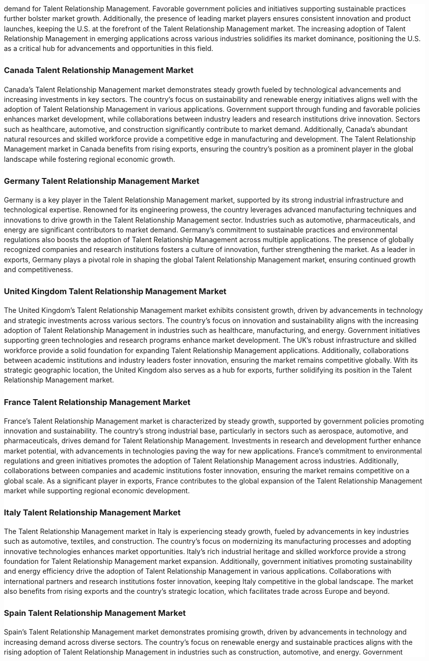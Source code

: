 demand for Talent Relationship Management. Favorable government policies and initiatives supporting sustainable practices further bolster market growth. Additionally, the presence of leading market players ensures consistent innovation and product launches, keeping the U.S. at the forefront of the Talent Relationship Management market. The increasing adoption of Talent Relationship Management in emerging applications across various industries solidifies its market dominance, positioning the U.S. as a critical hub for advancements and opportunities in this field.</p><h3>Canada Talent Relationship Management Market</h3><p>Canada&rsquo;s Talent Relationship Management market demonstrates steady growth fueled by technological advancements and increasing investments in key sectors. The country&rsquo;s focus on sustainability and renewable energy initiatives aligns well with the adoption of Talent Relationship Management in various applications. Government support through funding and favorable policies enhances market development, while collaborations between industry leaders and research institutions drive innovation. Sectors such as healthcare, automotive, and construction significantly contribute to market demand. Additionally, Canada&rsquo;s abundant natural resources and skilled workforce provide a competitive edge in manufacturing and development. The Talent Relationship Management market in Canada benefits from rising exports, ensuring the country&rsquo;s position as a prominent player in the global landscape while fostering regional economic growth.</p><h3>Germany Talent Relationship Management Market</h3><p>Germany is a key player in the Talent Relationship Management market, supported by its strong industrial infrastructure and technological expertise. Renowned for its engineering prowess, the country leverages advanced manufacturing techniques and innovations to drive growth in the Talent Relationship Management sector. Industries such as automotive, pharmaceuticals, and energy are significant contributors to market demand. Germany&rsquo;s commitment to sustainable practices and environmental regulations also boosts the adoption of Talent Relationship Management across multiple applications. The presence of globally recognized companies and research institutions fosters a culture of innovation, further strengthening the market. As a leader in exports, Germany plays a pivotal role in shaping the global Talent Relationship Management market, ensuring continued growth and competitiveness.</p><h3>United Kingdom Talent Relationship Management Market</h3><p>The United Kingdom&rsquo;s Talent Relationship Management market exhibits consistent growth, driven by advancements in technology and strategic investments across various sectors. The country&rsquo;s focus on innovation and sustainability aligns with the increasing adoption of Talent Relationship Management in industries such as healthcare, manufacturing, and energy. Government initiatives supporting green technologies and research programs enhance market development. The UK&rsquo;s robust infrastructure and skilled workforce provide a solid foundation for expanding Talent Relationship Management applications. Additionally, collaborations between academic institutions and industry leaders foster innovation, ensuring the market remains competitive globally. With its strategic geographic location, the United Kingdom also serves as a hub for exports, further solidifying its position in the Talent Relationship Management market.</p><h3>France Talent Relationship Management Market</h3><p>France&rsquo;s Talent Relationship Management market is characterized by steady growth, supported by government policies promoting innovation and sustainability. The country&rsquo;s strong industrial base, particularly in sectors such as aerospace, automotive, and pharmaceuticals, drives demand for Talent Relationship Management. Investments in research and development further enhance market potential, with advancements in technologies paving the way for new applications. France&rsquo;s commitment to environmental regulations and green initiatives promotes the adoption of Talent Relationship Management across industries. Additionally, collaborations between companies and academic institutions foster innovation, ensuring the market remains competitive on a global scale. As a significant player in exports, France contributes to the global expansion of the Talent Relationship Management market while supporting regional economic development.</p><h3>Italy Talent Relationship Management Market</h3><p>The Talent Relationship Management market in Italy is experiencing steady growth, fueled by advancements in key industries such as automotive, textiles, and construction. The country&rsquo;s focus on modernizing its manufacturing processes and adopting innovative technologies enhances market opportunities. Italy&rsquo;s rich industrial heritage and skilled workforce provide a strong foundation for Talent Relationship Management market expansion. Additionally, government initiatives promoting sustainability and energy efficiency drive the adoption of Talent Relationship Management in various applications. Collaborations with international partners and research institutions foster innovation, keeping Italy competitive in the global landscape. The market also benefits from rising exports and the country&rsquo;s strategic location, which facilitates trade across Europe and beyond.</p><h3>Spain Talent Relationship Management Market</h3><p>Spain&rsquo;s Talent Relationship Management market demonstrates promising growth, driven by advancements in technology and increasing demand across diverse sectors. The country&rsquo;s focus on renewable energy and sustainable practices aligns with the rising adoption of Talent Relationship Management in industries such as construction, automotive, and energy. Government